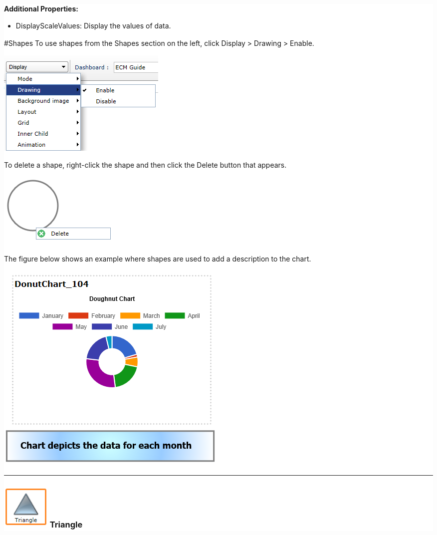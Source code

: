 **Additional Properties:**

- DisplayScaleValues: Display the values of data.

#Shapes
To use shapes from the Shapes section on the left, click Display > Drawing > Enable.

![image.png](../img/ECM/WidgetDescriptions/shapesmenu.png)

To delete a shape, right-click the shape and then click the Delete button that appears.

![image.png](../img/ECM/WidgetDescriptions/shapesdelete.png)

The figure below shows an example where shapes are used to add a description to the chart.

![image.png](../img/ECM/WidgetDescriptions/shapesexample.png)
___
### ![image.png](../img/ECM/WidgetDescriptions/triangle.png) Triangle
